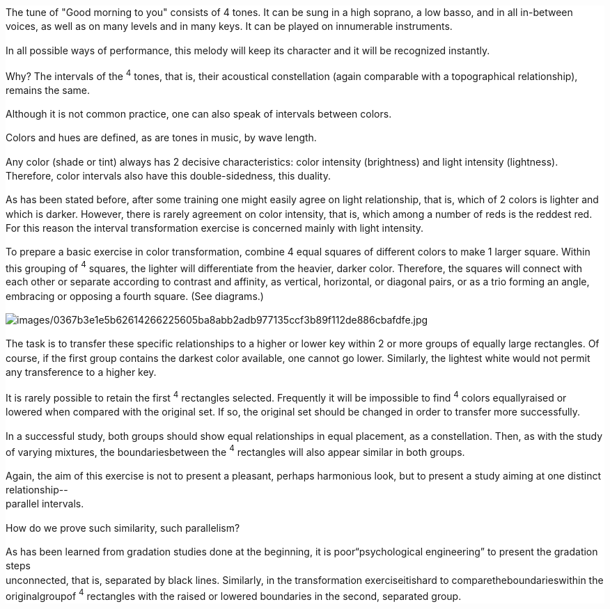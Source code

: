 The tune of "Good morning to you" consists of 4 tones. It can be sung in a high soprano, a low basso, and in all in-between voices, as well as on many levels and in many keys. It can be played on innumerable instruments.  

In all possible ways of performance, this melody will keep its character and it will be recognized instantly.  

Why? The intervals of the $^4$ tones, that is, their acoustical constellation (again comparable with a topographical relationship), remains the same.  

Although it is not common practice, one can also speak of intervals between colors.  

Colors and hues are defined, as are tones in music, by wave length.  

Any color (shade or tint) always has 2 decisive characteristics: color intensity (brightness) and light intensity (lightness). Therefore, color intervals also have this double-sidedness, this duality.  

As has been stated before, after some training one might easily agree on light relationship, that is, which of 2 colors is lighter and which is darker. However, there is rarely agreement on color intensity, that is, which among a number of reds is the reddest red. For this reason the interval transformation exercise is concerned mainly with light intensity.  

To prepare a basic exercise in color transformation, combine 4 equal squares of different colors to make 1 larger square. Within this grouping of $^4$ squares, the lighter will differentiate from the heavier, darker color. Therefore, the squares will connect with each other or separate according to contrast and affinity, as vertical, horizontal, or diagonal pairs, or as a trio forming an angle, embracing or opposing a fourth square. (See diagrams.)  

![images/0367b3e1e5b62614266225605ba8abb2adb977135ccf3b89f112de886cbafdfe.jpg](https://i.imgur.com/mrs0BXT.jpeg)  

The task is to transfer these specific relationships to a higher or lower key within 2 or more groups of equally large rectangles. Of course, if the first group contains the darkest color available, one cannot go lower. Similarly, the lightest white would not permit any transference to a higher key.  

It is rarely possible to retain the first $^4$ rectangles selected. Frequently it will be impossible to find $^4$ colors equallyraised or lowered when compared with the original set. If so, the original set should be changed in order to transfer more successfully.  

In a successful study, both groups should show equal relationships in equal placement, as a constellation. Then, as with the study of varying mixtures, the boundariesbetween the $^4$ rectangles will also appear similar in both groups.  

Again, the aim of this exercise is not to present a pleasant, perhaps harmonious look, but to present a study aiming at one distinct relationship--   
parallel intervals.  

How do we prove such similarity, such parallelism?  

As has been learned from gradation studies done at the beginning, it is poor“psychological engineering” to present the gradation steps   
unconnected, that is, separated by black lines. Similarly, in the transformation exerciseitishard to comparetheboundarieswithin the   
originalgroupof $^4$ rectangles with the raised or lowered boundaries in the second, separated group.  
